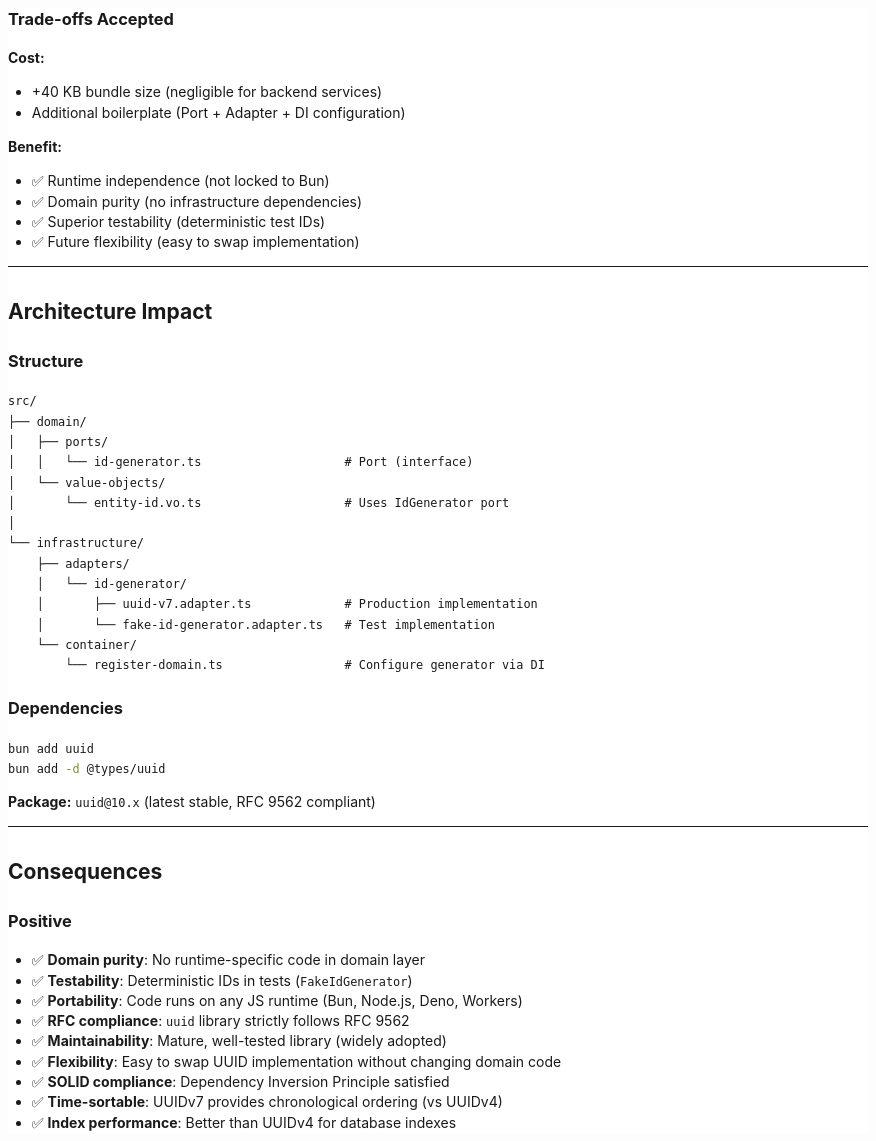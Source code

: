 ### Trade-offs Accepted

**Cost:**

- +40 KB bundle size (negligible for backend services)
- Additional boilerplate (Port + Adapter + DI configuration)

**Benefit:**

- ✅ Runtime independence (not locked to Bun)
- ✅ Domain purity (no infrastructure dependencies)
- ✅ Superior testability (deterministic test IDs)
- ✅ Future flexibility (easy to swap implementation)

---

## Architecture Impact

### Structure

```
src/
├── domain/
│   ├── ports/
│   │   └── id-generator.ts                    # Port (interface)
│   └── value-objects/
│       └── entity-id.vo.ts                    # Uses IdGenerator port
│
└── infrastructure/
    ├── adapters/
    │   └── id-generator/
    │       ├── uuid-v7.adapter.ts             # Production implementation
    │       └── fake-id-generator.adapter.ts   # Test implementation
    └── container/
        └── register-domain.ts                 # Configure generator via DI
```

### Dependencies

```bash
bun add uuid
bun add -d @types/uuid
```

**Package:** `uuid@10.x` (latest stable, RFC 9562 compliant)

---

## Consequences

### Positive

- ✅ **Domain purity**: No runtime-specific code in domain layer
- ✅ **Testability**: Deterministic IDs in tests (`FakeIdGenerator`)
- ✅ **Portability**: Code runs on any JS runtime (Bun, Node.js, Deno, Workers)
- ✅ **RFC compliance**: `uuid` library strictly follows RFC 9562
- ✅ **Maintainability**: Mature, well-tested library (widely adopted)
- ✅ **Flexibility**: Easy to swap UUID implementation without changing domain code
- ✅ **SOLID compliance**: Dependency Inversion Principle satisfied
- ✅ **Time-sortable**: UUIDv7 provides chronological ordering (vs UUIDv4)
- ✅ **Index performance**: Better than UUIDv4 for database indexes
